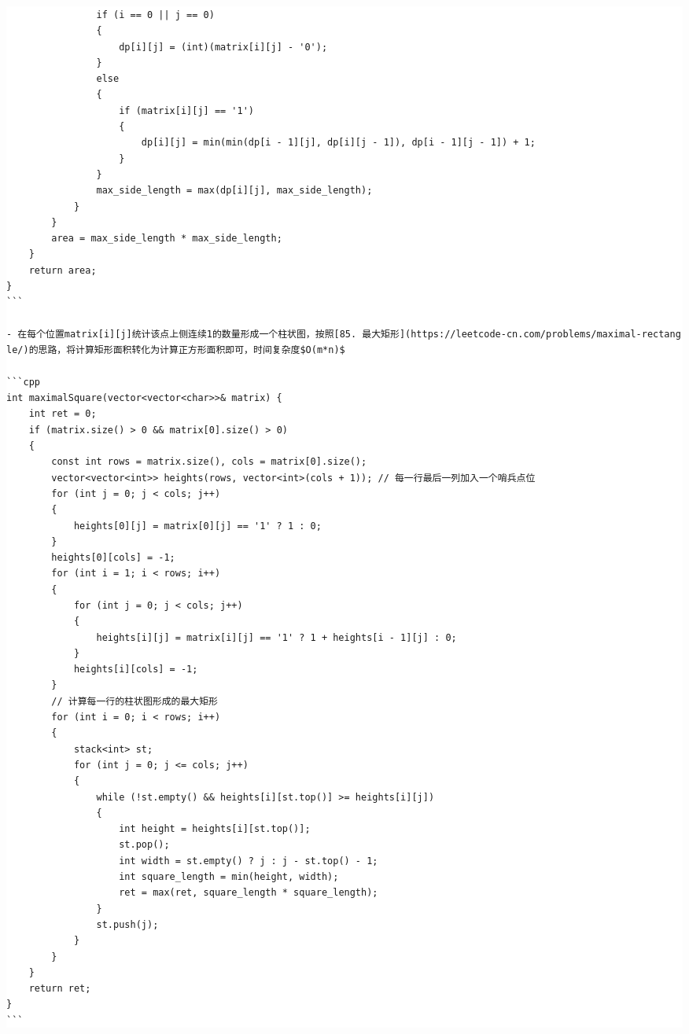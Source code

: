                    if (i == 0 || j == 0)
                    {
                        dp[i][j] = (int)(matrix[i][j] - '0');
                    }
                    else
                    {
                        if (matrix[i][j] == '1')
                        {
                            dp[i][j] = min(min(dp[i - 1][j], dp[i][j - 1]), dp[i - 1][j - 1]) + 1;
                        }
                    }
                    max_side_length = max(dp[i][j], max_side_length);
                }
            }
            area = max_side_length * max_side_length;
        }
        return area;
    }
    ```

    - 在每个位置matrix[i][j]统计该点上侧连续1的数量形成一个柱状图，按照[85. 最大矩形](https://leetcode-cn.com/problems/maximal-rectangle/)的思路，将计算矩形面积转化为计算正方形面积即可，时间复杂度$O(m*n)$

    ```cpp
    int maximalSquare(vector<vector<char>>& matrix) {
        int ret = 0;
		if (matrix.size() > 0 && matrix[0].size() > 0)
		{
			const int rows = matrix.size(), cols = matrix[0].size();
			vector<vector<int>> heights(rows, vector<int>(cols + 1)); // 每一行最后一列加入一个哨兵点位
			for (int j = 0; j < cols; j++)
			{
				heights[0][j] = matrix[0][j] == '1' ? 1 : 0;
			}
			heights[0][cols] = -1;
			for (int i = 1; i < rows; i++)
			{
				for (int j = 0; j < cols; j++)
				{
					heights[i][j] = matrix[i][j] == '1' ? 1 + heights[i - 1][j] : 0;
				}
				heights[i][cols] = -1;
			}
			// 计算每一行的柱状图形成的最大矩形
			for (int i = 0; i < rows; i++)
			{
				stack<int> st;
				for (int j = 0; j <= cols; j++)
				{
					while (!st.empty() && heights[i][st.top()] >= heights[i][j])
					{
						int height = heights[i][st.top()];
						st.pop();
						int width = st.empty() ? j : j - st.top() - 1;
						int square_length = min(height, width);
						ret = max(ret, square_length * square_length);
					}
					st.push(j);
				}
			}
		}
		return ret;
	}
    ```
